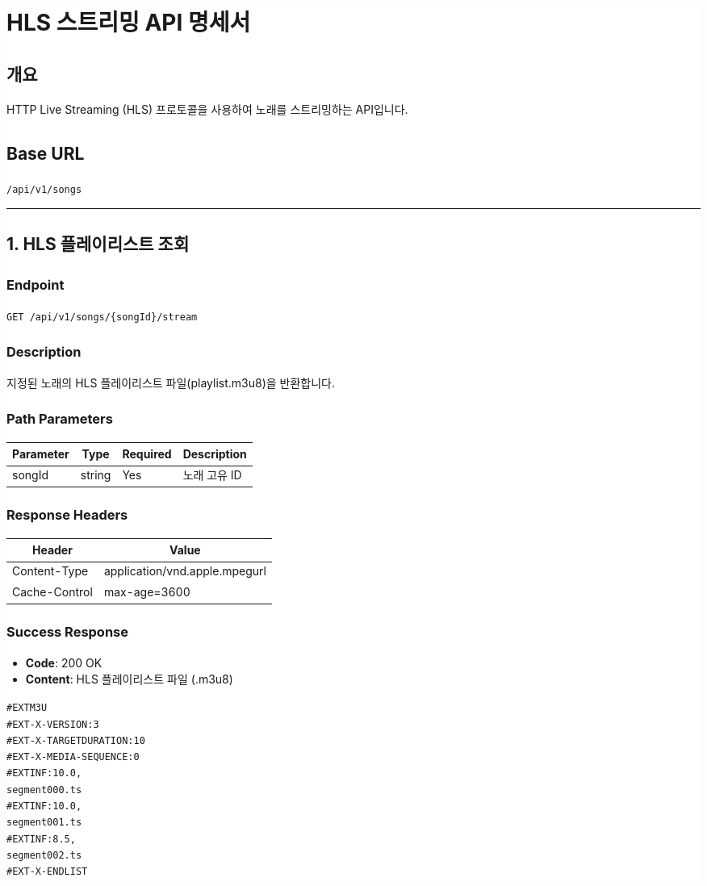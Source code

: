 # HLS 스트리밍 API 명세서

## 개요
HTTP Live Streaming (HLS) 프로토콜을 사용하여 노래를 스트리밍하는 API입니다.

## Base URL
```
/api/v1/songs
```

---

## 1. HLS 플레이리스트 조회

### Endpoint
```http
GET /api/v1/songs/{songId}/stream
```

### Description
지정된 노래의 HLS 플레이리스트 파일(playlist.m3u8)을 반환합니다.

### Path Parameters
| Parameter | Type   | Required | Description |
|-----------|--------|----------|-------------|
| songId    | string | Yes      | 노래 고유 ID |

### Response Headers
| Header         | Value                         |
|----------------|-------------------------------|
| Content-Type   | application/vnd.apple.mpegurl |
| Cache-Control  | max-age=3600                  |

### Success Response
- **Code**: 200 OK
- **Content**: HLS 플레이리스트 파일 (.m3u8)

```
#EXTM3U
#EXT-X-VERSION:3
#EXT-X-TARGETDURATION:10
#EXT-X-MEDIA-SEQUENCE:0
#EXTINF:10.0,
segment000.ts
#EXTINF:10.0,
segment001.ts
#EXTINF:8.5,
segment002.ts
#EXT-X-ENDLIST
```
